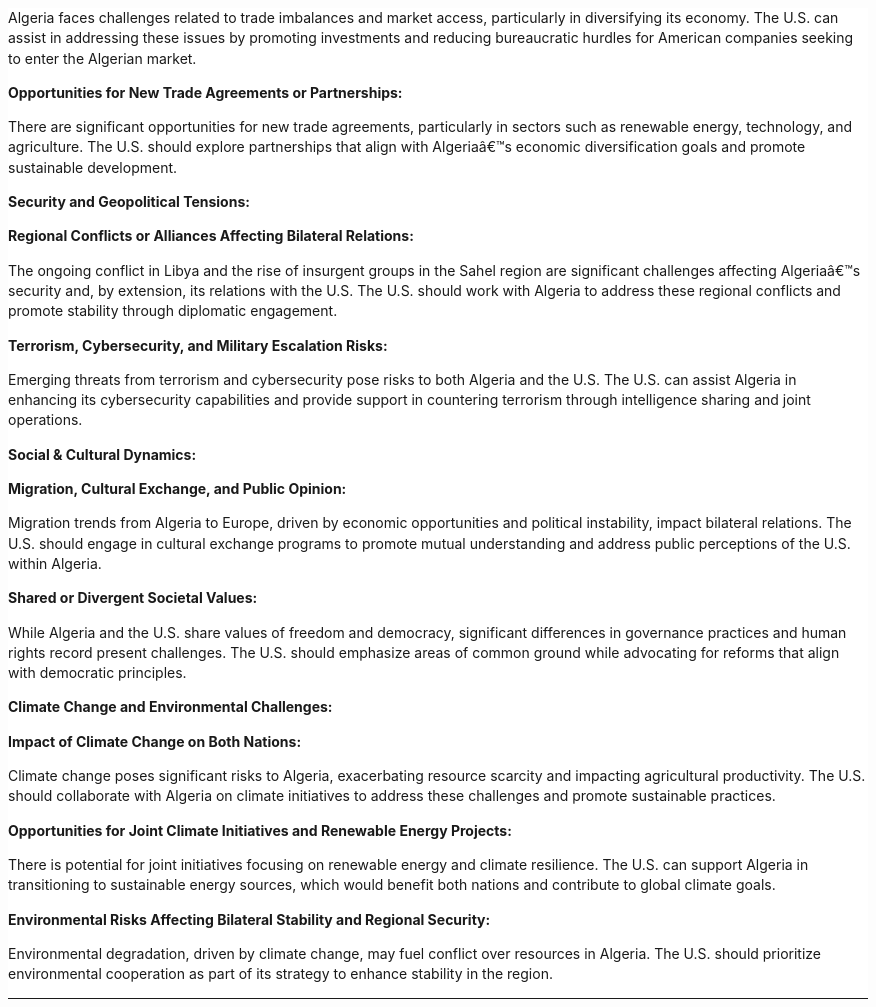 Algeria faces challenges related to trade imbalances and market access, particularly in diversifying its economy. The U.S. can assist in addressing these issues by promoting investments and reducing bureaucratic hurdles for American companies seeking to enter the Algerian market.

**Opportunities for New Trade Agreements or Partnerships:**

There are significant opportunities for new trade agreements, particularly in sectors such as renewable energy, technology, and agriculture. The U.S. should explore partnerships that align with Algeriaâ€™s economic diversification goals and promote sustainable development.

**Security and Geopolitical Tensions:**

**Regional Conflicts or Alliances Affecting Bilateral Relations:**

The ongoing conflict in Libya and the rise of insurgent groups in the Sahel region are significant challenges affecting Algeriaâ€™s security and, by extension, its relations with the U.S. The U.S. should work with Algeria to address these regional conflicts and promote stability through diplomatic engagement.

**Terrorism, Cybersecurity, and Military Escalation Risks:**

Emerging threats from terrorism and cybersecurity pose risks to both Algeria and the U.S. The U.S. can assist Algeria in enhancing its cybersecurity capabilities and provide support in countering terrorism through intelligence sharing and joint operations.

**Social & Cultural Dynamics:**

**Migration, Cultural Exchange, and Public Opinion:**

Migration trends from Algeria to Europe, driven by economic opportunities and political instability, impact bilateral relations. The U.S. should engage in cultural exchange programs to promote mutual understanding and address public perceptions of the U.S. within Algeria.

**Shared or Divergent Societal Values:**

While Algeria and the U.S. share values of freedom and democracy, significant differences in governance practices and human rights record present challenges. The U.S. should emphasize areas of common ground while advocating for reforms that align with democratic principles.

**Climate Change and Environmental Challenges:**

**Impact of Climate Change on Both Nations:**

Climate change poses significant risks to Algeria, exacerbating resource scarcity and impacting agricultural productivity. The U.S. should collaborate with Algeria on climate initiatives to address these challenges and promote sustainable practices.

**Opportunities for Joint Climate Initiatives and Renewable Energy Projects:**

There is potential for joint initiatives focusing on renewable energy and climate resilience. The U.S. can support Algeria in transitioning to sustainable energy sources, which would benefit both nations and contribute to global climate goals.

**Environmental Risks Affecting Bilateral Stability and Regional Security:**

Environmental degradation, driven by climate change, may fuel conflict over resources in Algeria. The U.S. should prioritize environmental cooperation as part of its strategy to enhance stability in the region.

---
